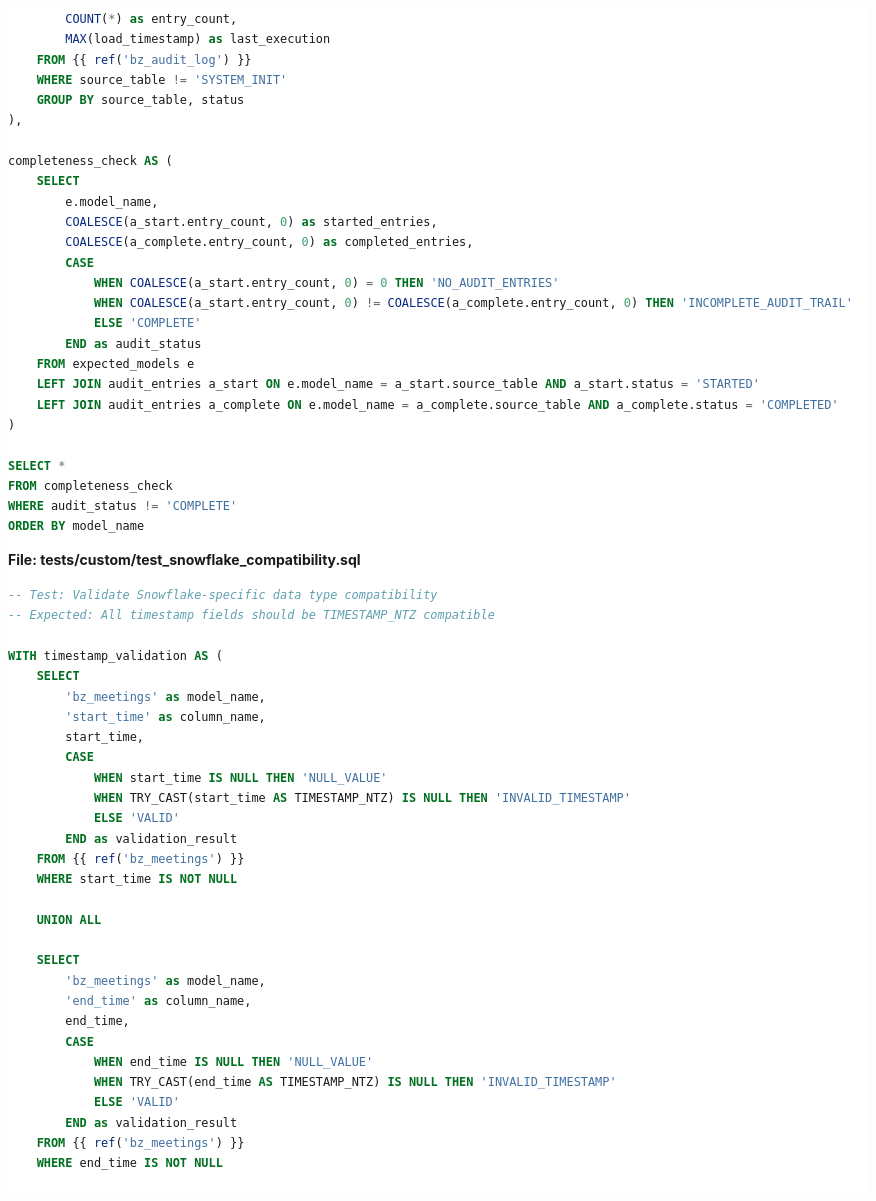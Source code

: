 ```sql
        COUNT(*) as entry_count,
        MAX(load_timestamp) as last_execution
    FROM {{ ref('bz_audit_log') }}
    WHERE source_table != 'SYSTEM_INIT'
    GROUP BY source_table, status
),

completeness_check AS (
    SELECT 
        e.model_name,
        COALESCE(a_start.entry_count, 0) as started_entries,
        COALESCE(a_complete.entry_count, 0) as completed_entries,
        CASE 
            WHEN COALESCE(a_start.entry_count, 0) = 0 THEN 'NO_AUDIT_ENTRIES'
            WHEN COALESCE(a_start.entry_count, 0) != COALESCE(a_complete.entry_count, 0) THEN 'INCOMPLETE_AUDIT_TRAIL'
            ELSE 'COMPLETE'
        END as audit_status
    FROM expected_models e
    LEFT JOIN audit_entries a_start ON e.model_name = a_start.source_table AND a_start.status = 'STARTED'
    LEFT JOIN audit_entries a_complete ON e.model_name = a_complete.source_table AND a_complete.status = 'COMPLETED'
)

SELECT *
FROM completeness_check
WHERE audit_status != 'COMPLETE'
ORDER BY model_name
```

**File: tests/custom/test_snowflake_compatibility.sql**

```sql
-- Test: Validate Snowflake-specific data type compatibility
-- Expected: All timestamp fields should be TIMESTAMP_NTZ compatible

WITH timestamp_validation AS (
    SELECT 
        'bz_meetings' as model_name,
        'start_time' as column_name,
        start_time,
        CASE 
            WHEN start_time IS NULL THEN 'NULL_VALUE'
            WHEN TRY_CAST(start_time AS TIMESTAMP_NTZ) IS NULL THEN 'INVALID_TIMESTAMP'
            ELSE 'VALID'
        END as validation_result
    FROM {{ ref('bz_meetings') }}
    WHERE start_time IS NOT NULL
    
    UNION ALL
    
    SELECT 
        'bz_meetings' as model_name,
        'end_time' as column_name,
        end_time,
        CASE 
            WHEN end_time IS NULL THEN 'NULL_VALUE'
            WHEN TRY_CAST(end_time AS TIMESTAMP_NTZ) IS NULL THEN 'INVALID_TIMESTAMP'
            ELSE 'VALID'
        END as validation_result
    FROM {{ ref('bz_meetings') }}
    WHERE end_time IS NOT NULL
    
```